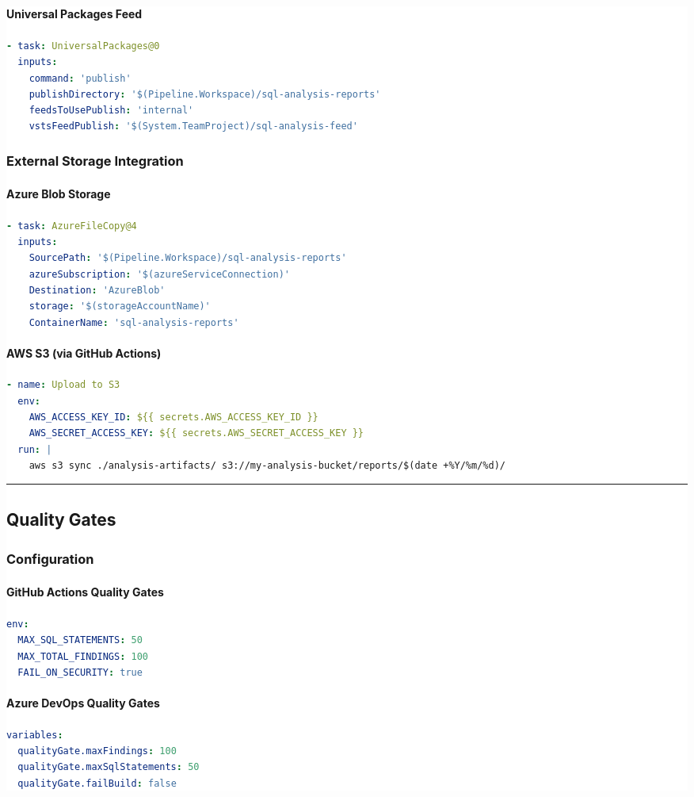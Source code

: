 #### Universal Packages Feed
```yaml
- task: UniversalPackages@0
  inputs:
    command: 'publish'  
    publishDirectory: '$(Pipeline.Workspace)/sql-analysis-reports'
    feedsToUsePublish: 'internal'
    vstsFeedPublish: '$(System.TeamProject)/sql-analysis-feed'
```

### External Storage Integration

#### Azure Blob Storage
```yaml
- task: AzureFileCopy@4
  inputs:
    SourcePath: '$(Pipeline.Workspace)/sql-analysis-reports'
    azureSubscription: '$(azureServiceConnection)'
    Destination: 'AzureBlob'
    storage: '$(storageAccountName)'
    ContainerName: 'sql-analysis-reports'
```

#### AWS S3 (via GitHub Actions)
```yaml
- name: Upload to S3
  env:
    AWS_ACCESS_KEY_ID: ${{ secrets.AWS_ACCESS_KEY_ID }}
    AWS_SECRET_ACCESS_KEY: ${{ secrets.AWS_SECRET_ACCESS_KEY }}
  run: |
    aws s3 sync ./analysis-artifacts/ s3://my-analysis-bucket/reports/$(date +%Y/%m/%d)/
```

---

## Quality Gates

### Configuration

#### GitHub Actions Quality Gates
```yaml
env:
  MAX_SQL_STATEMENTS: 50
  MAX_TOTAL_FINDINGS: 100
  FAIL_ON_SECURITY: true
```

#### Azure DevOps Quality Gates  
```yaml
variables:
  qualityGate.maxFindings: 100
  qualityGate.maxSqlStatements: 50
  qualityGate.failBuild: false
```
